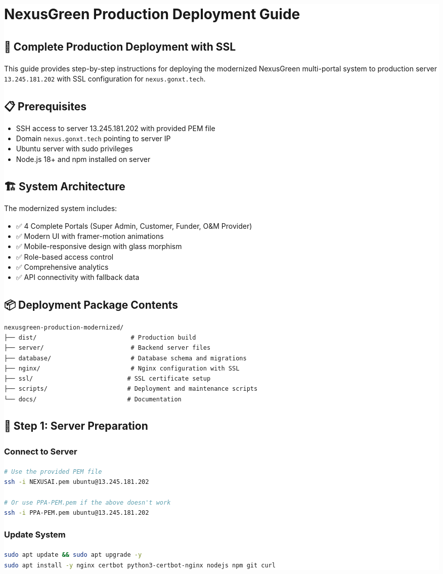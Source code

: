# NexusGreen Production Deployment Guide

## 🚀 Complete Production Deployment with SSL

This guide provides step-by-step instructions for deploying the modernized NexusGreen multi-portal system to production server `13.245.181.202` with SSL configuration for `nexus.gonxt.tech`.

## 📋 Prerequisites

- SSH access to server 13.245.181.202 with provided PEM file
- Domain `nexus.gonxt.tech` pointing to server IP
- Ubuntu server with sudo privileges
- Node.js 18+ and npm installed on server

## 🏗️ System Architecture

The modernized system includes:
- ✅ 4 Complete Portals (Super Admin, Customer, Funder, O&M Provider)
- ✅ Modern UI with framer-motion animations
- ✅ Mobile-responsive design with glass morphism
- ✅ Role-based access control
- ✅ Comprehensive analytics
- ✅ API connectivity with fallback data

## 📦 Deployment Package Contents

```
nexusgreen-production-modernized/
├── dist/                          # Production build
├── server/                        # Backend server files
├── database/                      # Database schema and migrations
├── nginx/                         # Nginx configuration with SSL
├── ssl/                          # SSL certificate setup
├── scripts/                      # Deployment and maintenance scripts
└── docs/                         # Documentation
```

## 🔧 Step 1: Server Preparation

### Connect to Server
```bash
# Use the provided PEM file
ssh -i NEXUSAI.pem ubuntu@13.245.181.202

# Or use PPA-PEM.pem if the above doesn't work
ssh -i PPA-PEM.pem ubuntu@13.245.181.202
```

### Update System
```bash
sudo apt update && sudo apt upgrade -y
sudo apt install -y nginx certbot python3-certbot-nginx nodejs npm git curl
```
